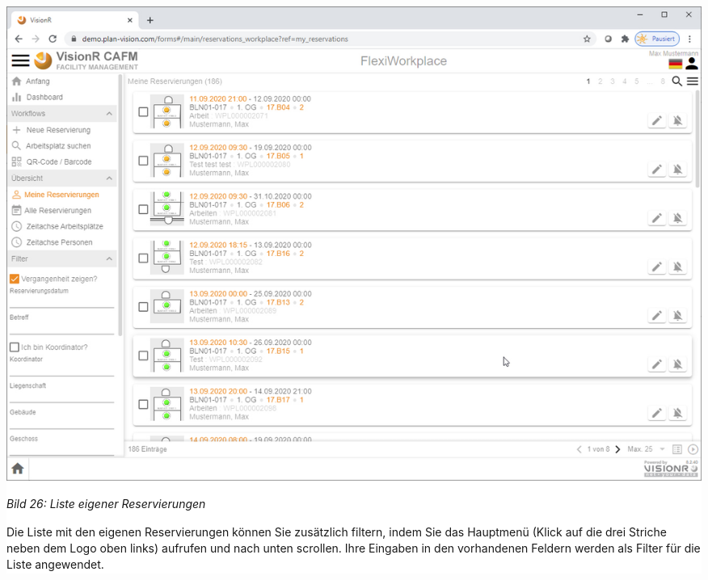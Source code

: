 ![Ergebnis Plan](_images/flexi-workplace-desktop/my-res.png)

*Bild 26: Liste eigener Reservierungen*

Die Liste mit den eigenen Reservierungen können Sie zusätzlich filtern, indem Sie das Hauptmenü (Klick auf die drei Striche neben dem Logo oben links) aufrufen und nach unten scrollen. Ihre Eingaben in den vorhandenen Feldern werden als Filter für die Liste angewendet.
